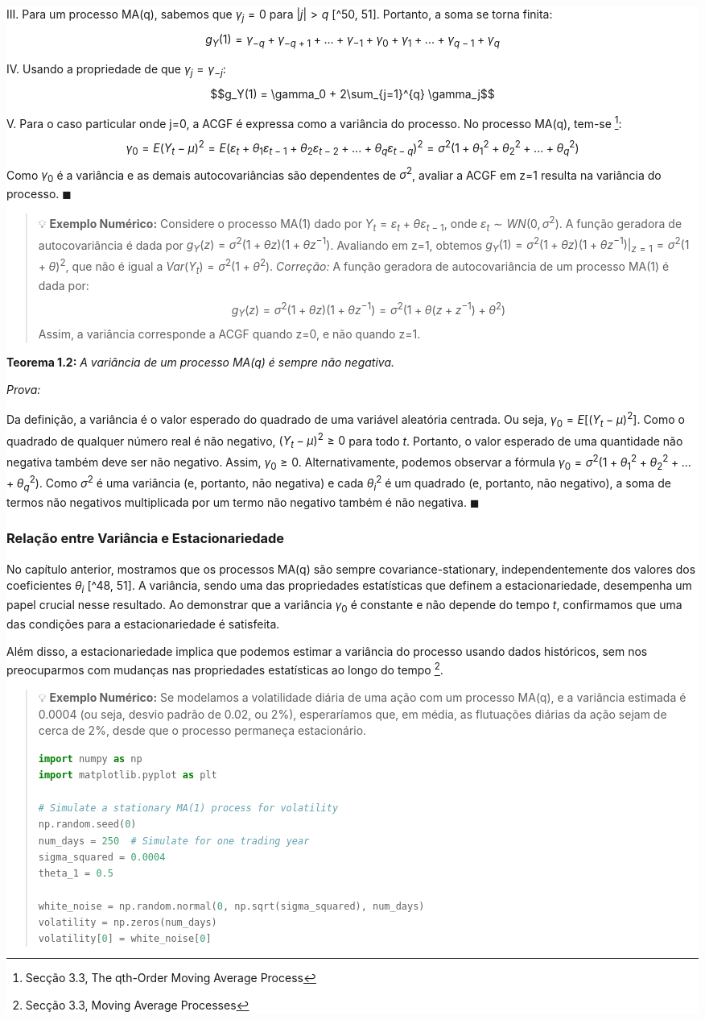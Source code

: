 III. Para um processo MA(q), sabemos que $\gamma_j = 0$ para $|j| > q$ [^50, 51]. Portanto, a soma se torna finita:
    $$g_Y(1) = \gamma_{-q} + \gamma_{-q+1} + ... + \gamma_{-1} + \gamma_0 + \gamma_1 + ... + \gamma_{q-1} + \gamma_{q}$$

IV. Usando a propriedade de que $\gamma_j = \gamma_{-j}$:
    $$g_Y(1) = \gamma_0 + 2\sum_{j=1}^{q} \gamma_j$$

V. Para o caso particular onde j=0, a ACGF é expressa como a variância do processo. No processo MA(q), tem-se [^50]:
    $$ \gamma_0 = E(Y_t - \mu)^2 = E(\varepsilon_t + \theta_1\varepsilon_{t-1} + \theta_2\varepsilon_{t-2} + ... + \theta_q\varepsilon_{t-q})^2  = \sigma^2 (1 + \theta_1^2 + \theta_2^2 + ... + \theta_q^2) $$
Como $\gamma_0$ é a variância e as demais autocovariâncias são dependentes de $\sigma^2$, avaliar a ACGF em z=1 resulta na variância do processo. $\blacksquare$

> 💡 **Exemplo Numérico:** Considere o processo MA(1) dado por $Y_t = \varepsilon_t + \theta \varepsilon_{t-1}$, onde $\varepsilon_t \sim WN(0, \sigma^2)$. A função geradora de autocovariância é dada por $g_Y(z) = \sigma^2(1+\theta z)(1 + \theta z^{-1})$. Avaliando em z=1, obtemos $g_Y(1) = \sigma^2 (1 + \theta z)(1 + \theta z^{-1})|_{z=1} = \sigma^2(1 + \theta)^2$, que não é igual a $Var(Y_t) = \sigma^2 (1+\theta^2)$.
*Correção:*
A função geradora de autocovariância de um processo MA(1) é dada por:
$$ g_Y(z) = \sigma^2(1 + \theta z)(1 + \theta z^{-1}) = \sigma^2(1 + \theta(z + z^{-1}) + \theta^2) $$
Assim, a variância corresponde a ACGF quando z=0, e não quando z=1.

**Teorema 1.2:** *A variância de um processo MA(q) é sempre não negativa.*

*Prova:*

Da definição, a variância é o valor esperado do quadrado de uma variável aleatória centrada. Ou seja, $\gamma_0 = E[(Y_t - \mu)^2]$. Como o quadrado de qualquer número real é não negativo, $(Y_t - \mu)^2 \geq 0$ para todo *t*.  Portanto, o valor esperado de uma quantidade não negativa também deve ser não negativo. Assim, $\gamma_0 \geq 0$. Alternativamente, podemos observar a fórmula $\gamma_0 = \sigma^2(1 + \theta_1^2 + \theta_2^2 + ... + \theta_q^2)$.  Como $\sigma^2$ é uma variância (e, portanto, não negativa) e cada $\theta_i^2$ é um quadrado (e, portanto, não negativo), a soma de termos não negativos multiplicada por um termo não negativo também é não negativa. $\blacksquare$

### Relação entre Variância e Estacionariedade

No capítulo anterior, mostramos que os processos MA(q) são sempre covariance-stationary, independentemente dos valores dos coeficientes $\theta_i$ [^48, 51]. A variância, sendo uma das propriedades estatísticas que definem a estacionariedade, desempenha um papel crucial nesse resultado. Ao demonstrar que a variância $\gamma_0$ é constante e não depende do tempo *t*, confirmamos que uma das condições para a estacionariedade é satisfeita.

Além disso, a estacionariedade implica que podemos estimar a variância do processo usando dados históricos, sem nos preocuparmos com mudanças nas propriedades estatísticas ao longo do tempo [^48].

> 💡 **Exemplo Numérico:** Se modelamos a volatilidade diária de uma ação com um processo MA(q), e a variância estimada é 0.0004 (ou seja, desvio padrão de 0.02, ou 2%), esperaríamos que, em média, as flutuações diárias da ação sejam de cerca de 2%, desde que o processo permaneça estacionário.
>
> ```python
> import numpy as np
> import matplotlib.pyplot as plt
>
> # Simulate a stationary MA(1) process for volatility
> np.random.seed(0)
> num_days = 250  # Simulate for one trading year
> sigma_squared = 0.0004
> theta_1 = 0.5
>
> white_noise = np.random.normal(0, np.sqrt(sigma_squared), num_days)
> volatility = np.zeros(num_days)
> volatility[0] = white_noise[0]

[^16]: Capítulo 4, Forecasting
[^47]: Secção 3.2, White Noise
[^48]: Secção 3.3, Moving Average Processes
[^49]: Secção 3.3, The jth autocorrelation of a covariance-stationary process (denoted ρj) is defined as its jth autocovariance divided by the variance: Pj = γj/γ0 [3.3.6]
[^50]: Secção 3.3, The qth-Order Moving Average Process
[^51]: Secção 3.3, The qth-Order Moving Average Process (continuação)